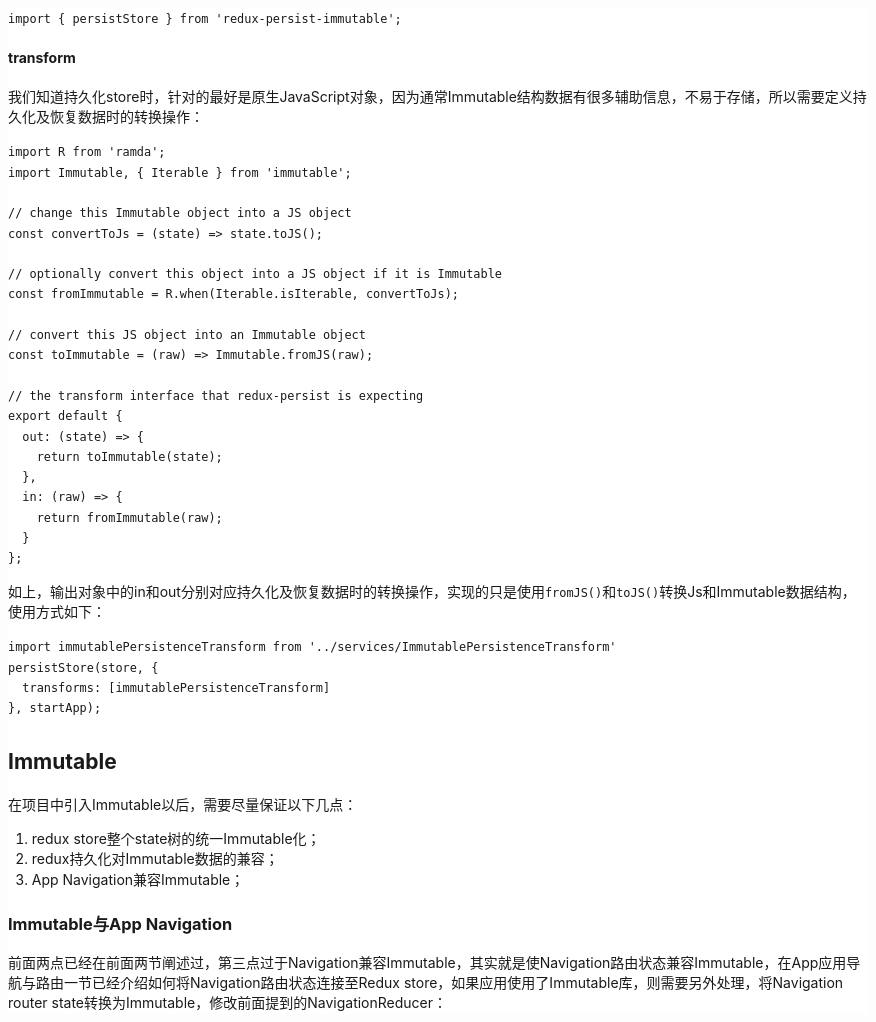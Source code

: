 ```react
import { persistStore } from 'redux-persist-immutable';
```

#### transform

我们知道持久化store时，针对的最好是原生JavaScript对象，因为通常Immutable结构数据有很多辅助信息，不易于存储，所以需要定义持久化及恢复数据时的转换操作：

```react
import R from 'ramda';
import Immutable, { Iterable } from 'immutable';

// change this Immutable object into a JS object
const convertToJs = (state) => state.toJS();

// optionally convert this object into a JS object if it is Immutable
const fromImmutable = R.when(Iterable.isIterable, convertToJs);

// convert this JS object into an Immutable object
const toImmutable = (raw) => Immutable.fromJS(raw);

// the transform interface that redux-persist is expecting
export default {
  out: (state) => {
    return toImmutable(state);
  },
  in: (raw) => {
    return fromImmutable(raw);
  }
};
```

如上，输出对象中的in和out分别对应持久化及恢复数据时的转换操作，实现的只是使用`fromJS()`和`toJS()`转换Js和Immutable数据结构，使用方式如下：

```react
import immutablePersistenceTransform from '../services/ImmutablePersistenceTransform'
persistStore(store, {
  transforms: [immutablePersistenceTransform]
}, startApp);
```

## Immutable

在项目中引入Immutable以后，需要尽量保证以下几点：

1. redux store整个state树的统一Immutable化；
2. redux持久化对Immutable数据的兼容；
3. App Navigation兼容Immutable；

### Immutable与App Navigation

前面两点已经在前面两节阐述过，第三点过于Navigation兼容Immutable，其实就是使Navigation路由状态兼容Immutable，在App应用导航与路由一节已经介绍如何将Navigation路由状态连接至Redux store，如果应用使用了Immutable库，则需要另外处理，将Navigation router state转换为Immutable，修改前面提到的NavigationReducer：


  [routes.Main.name]: Main,
  [routes.Login.name]: {